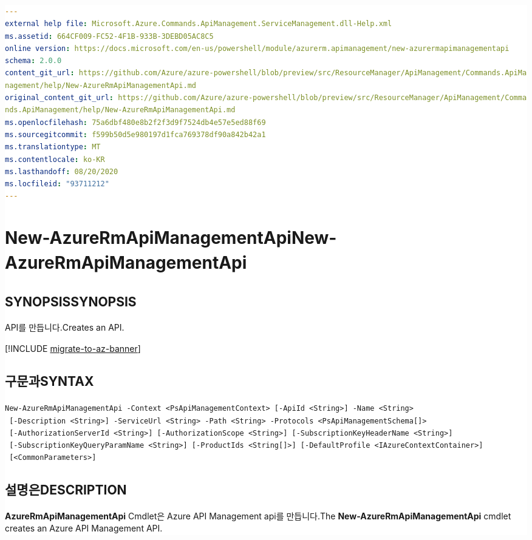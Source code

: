 ```yaml
---
external help file: Microsoft.Azure.Commands.ApiManagement.ServiceManagement.dll-Help.xml
ms.assetid: 664CF009-FC52-4F1B-933B-3DEBD05AC8C5
online version: https://docs.microsoft.com/en-us/powershell/module/azurerm.apimanagement/new-azurermapimanagementapi
schema: 2.0.0
content_git_url: https://github.com/Azure/azure-powershell/blob/preview/src/ResourceManager/ApiManagement/Commands.ApiManagement/help/New-AzureRmApiManagementApi.md
original_content_git_url: https://github.com/Azure/azure-powershell/blob/preview/src/ResourceManager/ApiManagement/Commands.ApiManagement/help/New-AzureRmApiManagementApi.md
ms.openlocfilehash: 75a6dbf480e8b2f2f3d9f7524db4e57e5ed88f69
ms.sourcegitcommit: f599b50d5e980197d1fca769378df90a842b42a1
ms.translationtype: MT
ms.contentlocale: ko-KR
ms.lasthandoff: 08/20/2020
ms.locfileid: "93711212"
---
```

# <span data-ttu-id="a911a-101">New-AzureRmApiManagementApi</span><span class="sxs-lookup"><span data-stu-id="a911a-101">New-AzureRmApiManagementApi</span></span>

## <span data-ttu-id="a911a-102">SYNOPSIS</span><span class="sxs-lookup"><span data-stu-id="a911a-102">SYNOPSIS</span></span>
<span data-ttu-id="a911a-103">API를 만듭니다.</span><span class="sxs-lookup"><span data-stu-id="a911a-103">Creates an API.</span></span>

[!INCLUDE [migrate-to-az-banner](../../includes/migrate-to-az-banner.md)]

## <span data-ttu-id="a911a-104">구문과</span><span class="sxs-lookup"><span data-stu-id="a911a-104">SYNTAX</span></span>

```
New-AzureRmApiManagementApi -Context <PsApiManagementContext> [-ApiId <String>] -Name <String>
 [-Description <String>] -ServiceUrl <String> -Path <String> -Protocols <PsApiManagementSchema[]>
 [-AuthorizationServerId <String>] [-AuthorizationScope <String>] [-SubscriptionKeyHeaderName <String>]
 [-SubscriptionKeyQueryParamName <String>] [-ProductIds <String[]>] [-DefaultProfile <IAzureContextContainer>]
 [<CommonParameters>]
```

## <span data-ttu-id="a911a-105">설명은</span><span class="sxs-lookup"><span data-stu-id="a911a-105">DESCRIPTION</span></span>
<span data-ttu-id="a911a-106">**AzureRmApiManagementApi** Cmdlet은 Azure API Management api를 만듭니다.</span><span class="sxs-lookup"><span data-stu-id="a911a-106">The **New-AzureRmApiManagementApi** cmdlet creates an Azure API Management API.</span></span>
